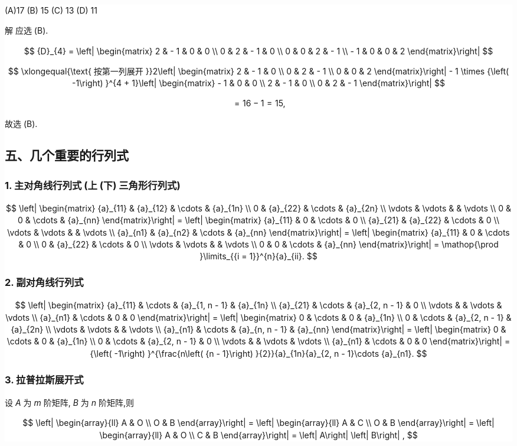 (A)17 (B) 15 (C) 13 (D) 11

解 应选 (B).

$$
{D}_{4} = \left| \begin{matrix} 2 &  - 1 & 0 & 0 \\  0 & 2 &  - 1 & 0 \\  0 & 0 & 2 &  - 1 \\   - 1 & 0 & 0 & 2 \end{matrix}\right|
$$

$$
\xlongequal{\text{ 按第一列展开 }}2\left| \begin{matrix} 2 &  - 1 & 0 \\  0 & 2 &  - 1 \\  0 & 0 & 2 \end{matrix}\right|  - 1 \times  {\left( -1\right) }^{4 + 1}\left| \begin{matrix}  - 1 & 0 & 0 \\  2 &  - 1 & 0 \\  0 & 2 &  - 1 \end{matrix}\right|
$$

$$
= {16} - 1 = {15},
$$

故选 (B).

## 五、几个重要的行列式

### 1. 主对角线行列式 (上 (下) 三角形行列式)

$$
\left| \begin{matrix} {a}_{11} & {a}_{12} & \cdots & {a}_{1n} \\  0 & {a}_{22} & \cdots & {a}_{2n} \\  \vdots & \vdots & & \vdots \\  0 & 0 & \cdots & {a}_{nn} \end{matrix}\right|  = \left| \begin{matrix} {a}_{11} & 0 & \cdots & 0 \\  {a}_{21} & {a}_{22} & \cdots & 0 \\  \vdots & \vdots & & \vdots \\  {a}_{n1} & {a}_{n2} & \cdots & {a}_{nn} \end{matrix}\right|  = \left| \begin{matrix} {a}_{11} & 0 & \cdots & 0 \\  0 & {a}_{22} & \cdots & 0 \\  \vdots & \vdots & & \vdots \\  0 & 0 & \cdots & {a}_{nn} \end{matrix}\right|  = \mathop{\prod }\limits_{{i = 1}}^{n}{a}_{ii}.
$$

### 2. 副对角线行列式

$$
\left| \begin{matrix} {a}_{11} & \cdots & {a}_{1, n - 1} & {a}_{1n} \\  {a}_{21} & \cdots & {a}_{2, n - 1} & 0 \\  \vdots & & \vdots & \vdots \\  {a}_{n1} & \cdots & 0 & 0 \end{matrix}\right|  = \left| \begin{matrix} 0 & \cdots & 0 & {a}_{1n} \\  0 & \cdots & {a}_{2, n - 1} & {a}_{2n} \\  \vdots & \vdots & & \vdots \\  {a}_{n1} & \cdots & {a}_{n, n - 1} & {a}_{nn} \end{matrix}\right|  = \left| \begin{matrix} 0 & \cdots & 0 & {a}_{1n} \\  0 & \cdots & {a}_{2, n - 1} & 0 \\  \vdots & & \vdots & \vdots \\  {a}_{n1} & \cdots & 0 & 0 \end{matrix}\right|  = {\left( -1\right) }^{\frac{n\left( {n - 1}\right) }{2}}{a}_{1n}{a}_{2, n - 1}\cdots {a}_{n1}.
$$

### 3. 拉普拉斯展开式

设 $A$ 为 $m$ 阶矩阵, $B$ 为 $n$ 阶矩阵,则

$$
\left| \begin{array}{ll} A & O \\  O & B \end{array}\right|  = \left| \begin{array}{ll} A & C \\  O & B \end{array}\right|  = \left| \begin{array}{ll} A & O \\  C & B \end{array}\right|  = \left| A\right| \left| B\right| ,
$$
